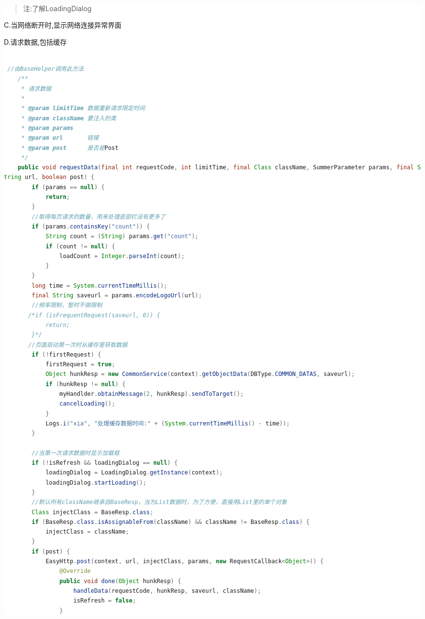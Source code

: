 > 注:了解LoadingDialog

C.当网络断开时,显示网络连接异常界面

D.请求数据,包括缓存
```java

 //由BaseHelper调用此方法
    /**
     * 请求数据
     *
     * @param limitTime 数据重新请求限定时间
     * @param className 要注入的类
     * @param params
     * @param url       链接
     * @param post      是否是Post
     */
    public void requestData(final int requestCode, int limitTime, final Class className, SummerParameter params, final String url, boolean post) {
        if (params == null) {
            return;
        }
        //取得每页请求的数量，用来处理底部栏没有更多了
        if (params.containsKey("count")) {
            String count = (String) params.get("count");
            if (count != null) {
                loadCount = Integer.parseInt(count);
            }
        }
        long time = System.currentTimeMillis();
        final String saveurl = params.encodeLogoUrl(url);
        //频率限制，暂时不做限制
       /*if (isFrequentRequest(saveurl, 0)) {
            return;
        }*/
       //页面启动第一次时从缓存里获取数据
        if (!firstRequest) {
            firstRequest = true;
            Object hunkResp = new CommonService(context).getObjectData(DBType.COMMON_DATAS, saveurl);
            if (hunkResp != null) {
                myHandlder.obtainMessage(2, hunkResp).sendToTarget();
                cancelLoading();
            }
            Logs.i("xia", "处理缓存数据时间:" + (System.currentTimeMillis() - time));
        }

        //当第一次请求数据时显示加载框
        if (!isRefresh && loadingDialog == null) {
            loadingDialog = LoadingDialog.getInstance(context);
            loadingDialog.startLoading();
        }
        //默认所有className继承自BaseResp，当为List数据时，为了方便，直接用List里的单个对象
        Class injectClass = BaseResp.class;
        if (BaseResp.class.isAssignableFrom(className) && className != BaseResp.class) {
            injectClass = className;
        }
        if (post) {
            EasyHttp.post(context, url, injectClass, params, new RequestCallback<Object>() {
                @Override
                public void done(Object hunkResp) {
                    handleData(requestCode, hunkResp, saveurl, className);
                    isRefresh = false;
                }

```